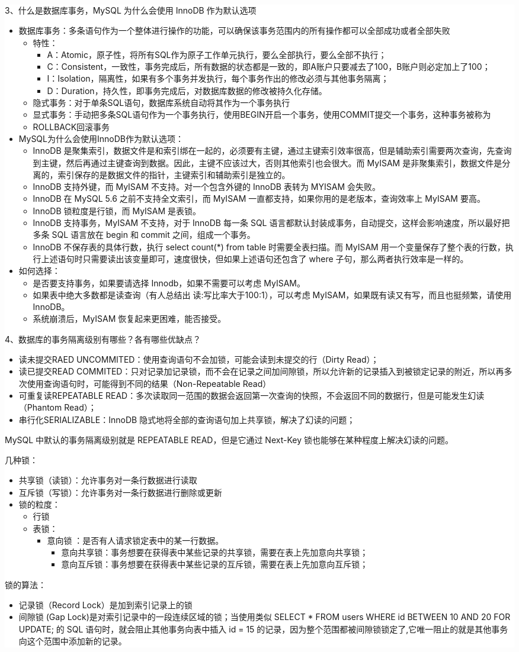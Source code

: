 




 3、什么是数据库事务，MySQL 为什么会使用 InnoDB 作为默认选项
  * 数据库事务：多条语句作为一个整体进行操作的功能，可以确保该事务范围内的所有操作都可以全部成功或者全部失败
    * 特性：
      * A：Atomic，原子性，将所有SQL作为原子工作单元执行，要么全部执行，要么全部不执行；
      * C：Consistent，一致性，事务完成后，所有数据的状态都是一致的，即A账户只要减去了100，B账户则必定加上了100；
      * I：Isolation，隔离性，如果有多个事务并发执行，每个事务作出的修改必须与其他事务隔离；
      * D：Duration，持久性，即事务完成后，对数据库数据的修改被持久化存储。
    * 隐式事务：对于单条SQL语句，数据库系统自动将其作为一个事务执行
    * 显式事务：手动把多条SQL语句作为一个事务执行，使用BEGIN开启一个事务，使用COMMIT提交一个事务，这种事务被称为
    * ROLLBACK回滚事务
  * MySQL为什么会使用InnoDB作为默认选项：
    * InnoDB 是聚集索引，数据文件是和索引绑在一起的，必须要有主键，通过主键索引效率很高，但是辅助索引需要两次查询，先查询到主键，然后再通过主键查询到数据。因此，主键不应该过大，否则其他索引也会很大。而 MyISAM 是非聚集索引，数据文件是分离的，索引保存的是数据文件的指针，主键索引和辅助索引是独立的。
    * InnoDB 支持外键，而 MyISAM 不支持。对一个包含外键的 InnoDB 表转为 MYISAM 会失败。
    * InnoDB 在 MySQL 5.6 之前不支持全文索引，而 MyISAM 一直都支持，如果你用的是老版本，查询效率上 MyISAM 要高。
    * InnoDB 锁粒度是行锁，而 MyISAM 是表锁。
    * InnoDB 支持事务，MyISAM 不支持，对于 InnoDB 每一条 SQL 语言都默认封装成事务，自动提交，这样会影响速度，所以最好把多条 SQL 语言放在 begin 和 commit 之间，组成一个事务。
    * InnoDB 不保存表的具体行数，执行 select count(*) from table 时需要全表扫描。而 MyISAM 用一个变量保存了整个表的行数，执行上述语句时只需要读出该变量即可，速度很快，但如果上述语句还包含了 where 子句，那么两者执行效率是一样的。
  * 如何选择：
    * 是否要支持事务，如果要请选择 Innodb，如果不需要可以考虑 MyISAM。
    * 如果表中绝大多数都是读查询（有人总结出 读:写比率大于100:1），可以考虑 MyISAM，如果既有读又有写，而且也挺频繁，请使用 InnoDB。
    * 系统崩溃后，MyISAM 恢复起来更困难，能否接受。


4、数据库的事务隔离级别有哪些？各有哪些优缺点？
  * 读未提交RAED UNCOMMITED：使用查询语句不会加锁，可能会读到未提交的行（Dirty Read）；
  * 读已提交READ COMMITED：只对记录加记录锁，而不会在记录之间加间隙锁，所以允许新的记录插入到被锁定记录的附近，所以再多次使用查询语句时，可能得到不同的结果（Non-Repeatable Read）
  * 可重复读REPEATABLE READ：多次读取同一范围的数据会返回第一次查询的快照，不会返回不同的数据行，但是可能发生幻读（Phantom Read）；
  * 串行化SERIALIZABLE：InnoDB 隐式地将全部的查询语句加上共享锁，解决了幻读的问题；




MySQL 中默认的事务隔离级别就是 REPEATABLE READ，但是它通过 Next-Key 锁也能够在某种程度上解决幻读的问题。


几种锁：
  * 共享锁（读锁）：允许事务对一条行数据进行读取
  * 互斥锁（写锁）：允许事务对一条行数据进行删除或更新
  * 锁的粒度：
    * 行锁
    * 表锁：
      * 意向锁 ：是否有人请求锁定表中的某一行数据。
        * 意向共享锁：事务想要在获得表中某些记录的共享锁，需要在表上先加意向共享锁；
        * 意向互斥锁：事务想要在获得表中某些记录的互斥锁，需要在表上先加意向互斥锁；




锁的算法：
  * 记录锁（Record Lock）是加到索引记录上的锁
  * 间隙锁 (Gap Lock)是对索引记录中的一段连续区域的锁；当使用类似 SELECT * FROM users WHERE id BETWEEN 10 AND 20 FOR UPDATE; 的 SQL 语句时，就会阻止其他事务向表中插入 id = 15 的记录，因为整个范围都被间隙锁锁定了,它唯一阻止的就是其他事务向这个范围中添加新的记录。
